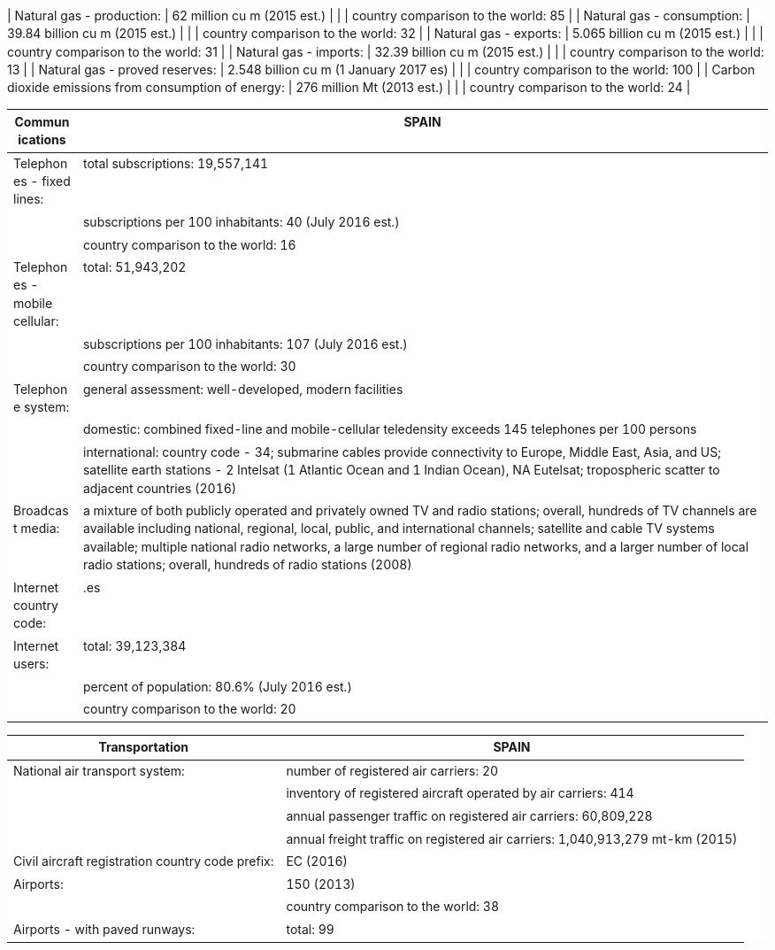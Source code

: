 | Natural gas - production: | 62 million cu m (2015 est.) |
| | country comparison to the world: 85 |
| Natural gas - consumption: | 39.84 billion cu m (2015 est.) |
| | country comparison to the world: 32 |
| Natural gas - exports: | 5.065 billion cu m (2015 est.) |
| | country comparison to the world: 31 |
| Natural gas - imports: | 32.39 billion cu m (2015 est.) |
| | country comparison to the world: 13 |
| Natural gas - proved reserves: | 2.548 billion cu m (1 January 2017 es) |
| | country comparison to the world: 100 |
| Carbon dioxide emissions from consumption of energy: | 276 million Mt (2013 est.) |
| | country comparison to the world: 24 |

| Communications | SPAIN |
| --- | --- |
| Telephones - fixed lines: | total subscriptions: 19,557,141 |
| | subscriptions per 100 inhabitants: 40 (July 2016 est.) |
| | country comparison to the world: 16 |
| Telephones - mobile cellular: | total: 51,943,202 |
| | subscriptions per 100 inhabitants: 107 (July 2016 est.) |
| | country comparison to the world: 30 |
| Telephone system: | general assessment: well-developed, modern facilities |
| | domestic: combined fixed-line and mobile-cellular teledensity exceeds 145 telephones per 100 persons |
| | international: country code - 34; submarine cables provide connectivity to Europe, Middle East, Asia, and US; satellite earth stations - 2 Intelsat (1 Atlantic Ocean and 1 Indian Ocean), NA Eutelsat; tropospheric scatter to adjacent countries (2016) |
| Broadcast media: | a mixture of both publicly operated and privately owned TV and radio stations; overall, hundreds of TV channels are available including national, regional, local, public, and international channels; satellite and cable TV systems available; multiple national radio networks, a large number of regional radio networks, and a larger number of local radio stations; overall, hundreds of radio stations (2008) |
| Internet country code: | .es |
| Internet users: | total: 39,123,384 |
| | percent of population: 80.6% (July 2016 est.) |
| | country comparison to the world: 20 |

| Transportation | SPAIN |
| --- | --- |
| National air transport system: | number of registered air carriers: 20 |
| | inventory of registered aircraft operated by air carriers: 414 |
| | annual passenger traffic on registered air carriers: 60,809,228 |
| | annual freight traffic on registered air carriers: 1,040,913,279 mt-km (2015) |
| Civil aircraft registration country code prefix: | EC (2016) |
| Airports: | 150 (2013) |
| | country comparison to the world: 38 |
| Airports - with paved runways: | total: 99 |